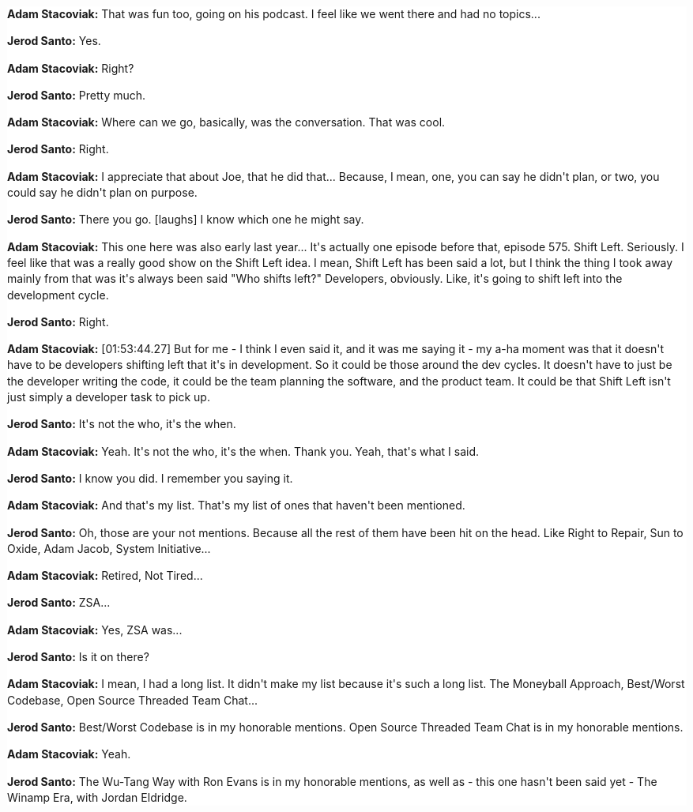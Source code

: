 **Adam Stacoviak:** That was fun too, going on his podcast. I feel like we went there and had no topics...

**Jerod Santo:** Yes.

**Adam Stacoviak:** Right?

**Jerod Santo:** Pretty much.

**Adam Stacoviak:** Where can we go, basically, was the conversation. That was cool.

**Jerod Santo:** Right.

**Adam Stacoviak:** I appreciate that about Joe, that he did that... Because, I mean, one, you can say he didn't plan, or two, you could say he didn't plan on purpose.

**Jerod Santo:** There you go. \[laughs\] I know which one he might say.

**Adam Stacoviak:** This one here was also early last year... It's actually one episode before that, episode 575. Shift Left. Seriously. I feel like that was a really good show on the Shift Left idea. I mean, Shift Left has been said a lot, but I think the thing I took away mainly from that was it's always been said "Who shifts left?" Developers, obviously. Like, it's going to shift left into the development cycle.

**Jerod Santo:** Right.

**Adam Stacoviak:** \[01:53:44.27\] But for me - I think I even said it, and it was me saying it - my a-ha moment was that it doesn't have to be developers shifting left that it's in development. So it could be those around the dev cycles. It doesn't have to just be the developer writing the code, it could be the team planning the software, and the product team. It could be that Shift Left isn't just simply a developer task to pick up.

**Jerod Santo:** It's not the who, it's the when.

**Adam Stacoviak:** Yeah. It's not the who, it's the when. Thank you. Yeah, that's what I said.

**Jerod Santo:** I know you did. I remember you saying it.

**Adam Stacoviak:** And that's my list. That's my list of ones that haven't been mentioned.

**Jerod Santo:** Oh, those are your not mentions. Because all the rest of them have been hit on the head. Like Right to Repair, Sun to Oxide, Adam Jacob, System Initiative...

**Adam Stacoviak:** Retired, Not Tired...

**Jerod Santo:** ZSA...

**Adam Stacoviak:** Yes, ZSA was...

**Jerod Santo:** Is it on there?

**Adam Stacoviak:** I mean, I had a long list. It didn't make my list because it's such a long list. The Moneyball Approach, Best/Worst Codebase, Open Source Threaded Team Chat...

**Jerod Santo:** Best/Worst Codebase is in my honorable mentions. Open Source Threaded Team Chat is in my honorable mentions.

**Adam Stacoviak:** Yeah.

**Jerod Santo:** The Wu-Tang Way with Ron Evans is in my honorable mentions, as well as - this one hasn't been said yet - The Winamp Era, with Jordan Eldridge.

